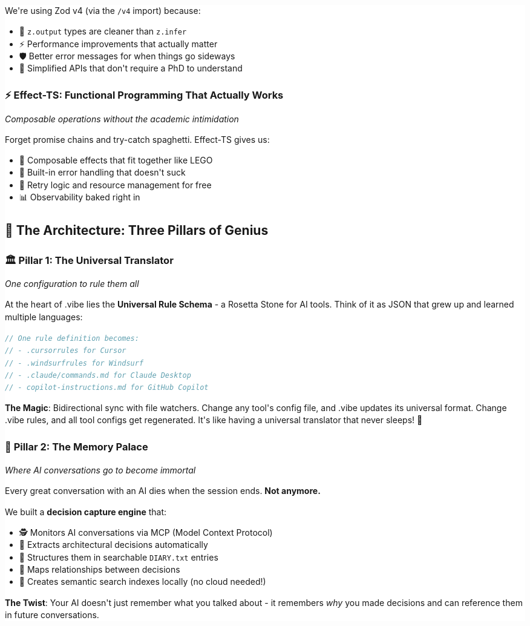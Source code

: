 We're using Zod v4 (via the `/v4` import) because:

- 🎯 `z.output` types are cleaner than `z.infer`
- ⚡ Performance improvements that actually matter
- 🛡️ Better error messages for when things go sideways
- 🔄 Simplified APIs that don't require a PhD to understand

### ⚡ **Effect-TS: Functional Programming That Actually Works**

_Composable operations without the academic intimidation_

Forget promise chains and try-catch spaghetti. Effect-TS gives us:

- 🧩 Composable effects that fit together like LEGO
- 🚦 Built-in error handling that doesn't suck
- 🔄 Retry logic and resource management for free
- 📊 Observability baked right in

## 🏰 The Architecture: Three Pillars of Genius

### 🏛️ **Pillar 1: The Universal Translator**

_One configuration to rule them all_

At the heart of .vibe lies the **Universal Rule Schema** - a Rosetta Stone for AI tools. Think of it as JSON that grew up and learned multiple languages:

```typescript
// One rule definition becomes:
// - .cursorrules for Cursor
// - .windsurfrules for Windsurf
// - .claude/commands.md for Claude Desktop
// - copilot-instructions.md for GitHub Copilot
```

**The Magic**: Bidirectional sync with file watchers. Change any tool's config file, and .vibe updates its universal format. Change .vibe rules, and all tool configs get regenerated. It's like having a universal translator that never sleeps! 🌙

### 🧠 **Pillar 2: The Memory Palace**

_Where AI conversations go to become immortal_

Every great conversation with an AI dies when the session ends. **Not anymore.**

We built a **decision capture engine** that:

- 🕵️ Monitors AI conversations via MCP (Model Context Protocol)
- 🎯 Extracts architectural decisions automatically
- 📖 Structures them in searchable `DIARY.txt` entries
- 🔗 Maps relationships between decisions
- 💾 Creates semantic search indexes locally (no cloud needed!)

**The Twist**: Your AI doesn't just remember what you talked about - it remembers _why_ you made decisions and can reference them in future conversations.
